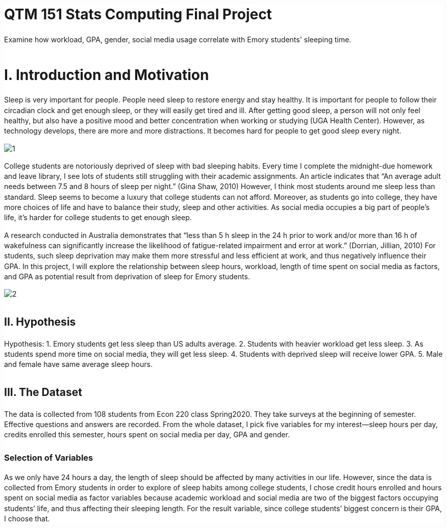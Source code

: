 # QTM 151 Stats Computing Final Project
Examine how workload, GPA, gender, social media usage correlate with Emory students' sleeping time. 

# I. Introduction and Motivation
Sleep is very important for people. People need sleep to restore energy and stay healthy. It is important for people to follow their circadian clock and get enough sleep, or they will easily get tired and ill. After getting good sleep, a person will not only feel healthy, but also have a positive mood and better concentration when working or studying (UGA Health Center). However, as technology develops, there are more and more distractions. It becomes hard for people to get good sleep every night.

<img width="562" alt="1" src="https://user-images.githubusercontent.com/73702692/98128882-6aa4bf00-1ef3-11eb-9193-04c9833c9f93.png">

College students are notoriously deprived of sleep with bad sleeping habits. Every time I complete the midnight-due homework and leave library, I see lots of students still struggling with their academic assignments. An article indicates that “An average adult needs between 7.5 and 8 hours of sleep per night.” (Gina Shaw, 2010) However, I think most students around me sleep less than standard. Sleep seems to become a luxury that college students can not afford. Moreover, as students go into college, they have more choices of life and have to balance their study, sleep and other activities. As social media occupies a big part of people’s life, it’s harder for college students to get enough sleep.

A research conducted in Australia demonstrates that “less than 5 h sleep in the 24 h prior to work and/or more than 16 h of wakefulness can significantly increase the likelihood of fatigue-related impairment and error at work.” (Dorrian, Jillian, 2010) For students, such sleep deprivation may make them more stressful and less efficient at work, and thus negatively influence their GPA. In this project, I will explore the relationship between sleep hours, workload, length of time spent on social media as factors, and GPA as potential result from deprivation of sleep for Emory students.

<img width="466" alt="2" src="https://user-images.githubusercontent.com/73702692/98128988-90ca5f00-1ef3-11eb-97c3-305227e4b35d.png">

## II. Hypothesis
Hypothesis: 1. Emory students get less sleep than US adults average. 2. Students with heavier workload get less sleep. 3. As students spend more time on social media, they will get less sleep. 4. Students with deprived sleep will receive lower GPA. 5. Male and female have same average sleep hours.

## III. The Dataset
The data is collected from 108 students from Econ 220 class Spring2020. They take surveys at the beginning of semester. Effective questions and answers are recorded. From the whole dataset, I pick five variables for my interest—sleep hours per day, credits enrolled this semester, hours spent on social media per day, GPA and gender.

### Selection of Variables
As we only have 24 hours a day, the length of sleep should be affected by many activities in our life. However, since the data is collected from Emory students in order to explore of sleep habits among college students, I chose credit hours enrolled and hours spent on social media as factor variables because academic workload and social media are two of the biggest factors occupying students’ life, and thus affecting their sleeping length. For the result variable, since college students’ biggest concern is their GPA, I choose that.
